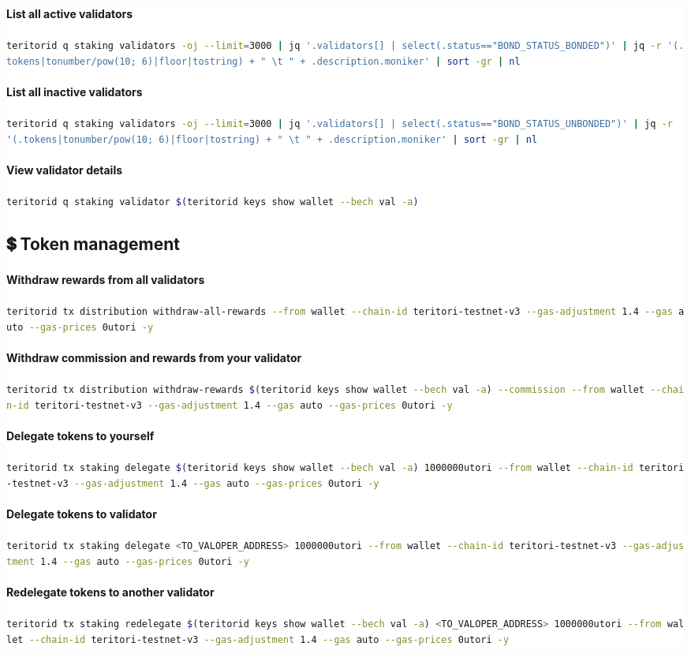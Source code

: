 #### List all active validators

```bash
teritorid q staking validators -oj --limit=3000 | jq '.validators[] | select(.status=="BOND_STATUS_BONDED")' | jq -r '(.tokens|tonumber/pow(10; 6)|floor|tostring) + " \t " + .description.moniker' | sort -gr | nl
```

#### List all inactive validators

```bash
teritorid q staking validators -oj --limit=3000 | jq '.validators[] | select(.status=="BOND_STATUS_UNBONDED")' | jq -r '(.tokens|tonumber/pow(10; 6)|floor|tostring) + " \t " + .description.moniker' | sort -gr | nl
```

#### View validator details

```bash
teritorid q staking validator $(teritorid keys show wallet --bech val -a)
```

## 💲 Token management

#### Withdraw rewards from all validators

```bash
teritorid tx distribution withdraw-all-rewards --from wallet --chain-id teritori-testnet-v3 --gas-adjustment 1.4 --gas auto --gas-prices 0utori -y
```

#### Withdraw commission and rewards from your validator

```bash
teritorid tx distribution withdraw-rewards $(teritorid keys show wallet --bech val -a) --commission --from wallet --chain-id teritori-testnet-v3 --gas-adjustment 1.4 --gas auto --gas-prices 0utori -y
```

#### Delegate tokens to yourself

```bash
teritorid tx staking delegate $(teritorid keys show wallet --bech val -a) 1000000utori --from wallet --chain-id teritori-testnet-v3 --gas-adjustment 1.4 --gas auto --gas-prices 0utori -y
```

#### Delegate tokens to validator

```bash
teritorid tx staking delegate <TO_VALOPER_ADDRESS> 1000000utori --from wallet --chain-id teritori-testnet-v3 --gas-adjustment 1.4 --gas auto --gas-prices 0utori -y
```

#### Redelegate tokens to another validator

```bash
teritorid tx staking redelegate $(teritorid keys show wallet --bech val -a) <TO_VALOPER_ADDRESS> 1000000utori --from wallet --chain-id teritori-testnet-v3 --gas-adjustment 1.4 --gas auto --gas-prices 0utori -y
```
